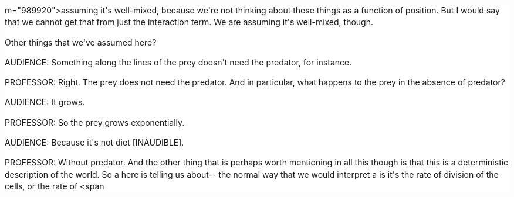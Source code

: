   m="989920">assuming</span> <span m="990210">it's</span> <span
  m="990250">well-mixed,</span> <span m="990650">because</span> <span
  m="991730">we're</span> <span m="991950">not</span> <span m="992320">thinking
  about</span> <span m="992400">these</span> <span m="992550">things</span>
  <span m="992770">as</span> <span m="992880">a</span> <span
  m="992950">function</span> <span m="993240">of</span> <span
  m="993350">position.</span> <span m="995410">But</span> <span
  m="995560">I</span> <span m="995600">would</span> <span m="995710">say</span>
  <span m="995900">that</span> <span m="996960">we</span> <span
  m="997110">cannot</span> <span m="997390">get</span> <span
  m="997520">that</span> <span m="998370">from just</span> <span
  m="998590">the</span> <span m="1000140">interaction</span> <span
  m="1000570">term.</span> <span m="1001430">We</span> <span
  m="1001630">are</span> <span m="1001800">assuming</span> <span
  m="1002030">it's</span> <span m="1002120">well-mixed,</span> <span
  m="1002460">though.</span></p><p><span m="1007080">Other</span> <span
  m="1007290">things</span> <span m="1007650">that</span> <span
  m="1007790">we've</span> <span m="1007950">assumed</span> <span
  m="1008270">here?</span></p><p><span m="1017258">AUDIENCE:</span> <span
  m="1017498">Something</span> <span m="1017739">along the</span> <span
  m="1018220">lines of</span> <span m="1018701">the prey</span> <span
  m="1019182">doesn't need</span> <span m="1019663">the</span> <span
  m="1020144">predator,</span> <span m="1020625">for
  instance.</span></p><p><span m="1021110">PROFESSOR: Right.</span> <span
  m="1021310">The</span> <span m="1021400">prey</span> <span
  m="1021990">does</span> <span m="1022250">not</span> <span
  m="1022820">need</span> <span m="1023030">the</span> <span
  m="1023100">predator.</span> <span m="1025510">And</span> <span
  m="1025690">in</span> <span m="1025810">particular,</span> <span
  m="1026079">what</span> <span m="1026200">happens</span> <span
  m="1026500">to</span> <span m="1026579">the</span> <span
  m="1026680">prey</span> <span m="1026910">in</span> <span
  m="1027040">the</span> <span m="1027140">absence</span> <span
  m="1027530">of</span> <span m="1027660">predator?</span></p><p><span
  m="1028140">AUDIENCE: It</span> <span m="1028559">grows.</span></p><p><span
  m="1029819">PROFESSOR: So</span> <span m="1029950">the</span> <span
  m="1030060">prey</span> <span m="1030410">grows</span> <span
  m="1030810">exponentially.</span></p><p><span m="1031660">AUDIENCE:</span>
  <span m="1031901">Because it's</span> <span m="1032143">not diet</span> <span
  m="1032626">[INAUDIBLE].</span></p><p><span m="1039880">PROFESSOR:
  Without</span> <span m="1040319">predator.</span> <span m="1041390">And</span>
  <span m="1041460">the</span> <span m="1041560">other</span> <span
  m="1041710">thing</span> <span m="1041839">that</span> <span
  m="1041970">is</span> <span m="1042109">perhaps</span> <span
  m="1042599">worth</span> <span m="1042990">mentioning</span> <span
  m="1043460">in</span> <span m="1043520">all</span> <span
  m="1043680">this</span> <span m="1043890">though</span> <span
  m="1044099">is</span> <span m="1044210">that</span> <span
  m="1045010">this</span> <span m="1046450">is</span> <span m="1046589">a</span>
  <span m="1047119">deterministic</span> <span m="1047859">description</span>
  <span m="1048270">of</span> <span m="1048319">the</span> <span
  m="1048380">world.</span> <span m="1049880">So a</span> <span
  m="1050130">here</span> <span m="1050490">is</span> <span
  m="1050620">telling</span> <span m="1051010">us</span> <span
  m="1051210">about--</span> <span m="1051930">the</span> <span
  m="1052240">normal</span> <span m="1052570">way</span> <span m="1052710">that
  we</span> <span m="1052900">would</span> <span m="1052990">interpret</span>
  <span m="1053370">a</span> <span m="1053560">is</span> <span
  m="1054770">it's</span> <span m="1054840">the</span> <span
  m="1054940">rate</span> <span m="1055160">of</span> <span
  m="1055440">division</span> <span m="1056450">of</span> <span
  m="1056580">the</span> <span m="1057080">cells,</span> <span
  m="1057570">or</span> <span m="1057840">the</span> <span
  m="1058040">rate</span> <span m="1058610">of</span> <span